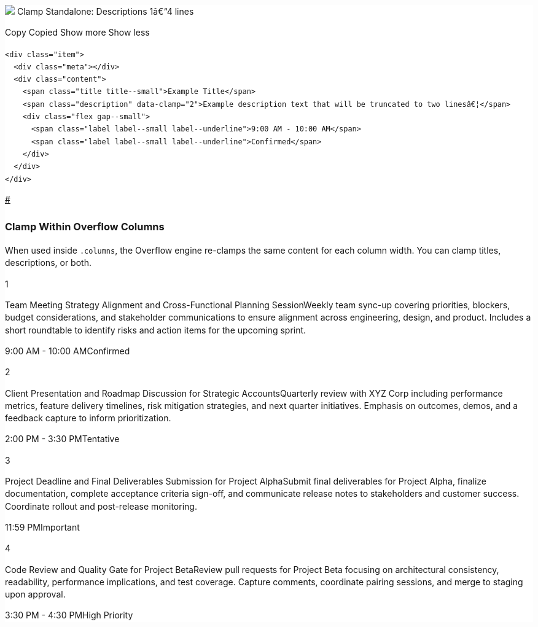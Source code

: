 ![](https://usetrmnl.com/images/plugins/trmnl--render.svg) Clamp Standalone: Descriptions 1â€“4 lines

Copy  Copied  Show more  Show less 
    
    
    <div class="item">
      <div class="meta"></div>
      <div class="content">
        <span class="title title--small">Example Title</span>
        <span class="description" data-clamp="2">Example description text that will be truncated to two linesâ€¦</span>
        <div class="flex gap--small">
          <span class="label label--small label--underline">9:00 AM - 10:00 AM</span>
          <span class="label label--small label--underline">Confirmed</span>
        </div>
      </div>
    </div>

[#](https://usetrmnl.com/framework_v2/clamp#clamp-within-overflow-columns)

### Clamp Within Overflow Columns

When used inside `.columns`, the Overflow engine re-clamps the same content for each column width. You can clamp titles, descriptions, or both. 

1

Team Meeting Strategy Alignment and Cross-Functional Planning SessionWeekly team sync-up covering priorities, blockers, budget considerations, and stakeholder communications to ensure alignment across engineering, design, and product. Includes a short roundtable to identify risks and action items for the upcoming sprint.

9:00 AM - 10:00 AMConfirmed

2

Client Presentation and Roadmap Discussion for Strategic AccountsQuarterly review with XYZ Corp including performance metrics, feature delivery timelines, risk mitigation strategies, and next quarter initiatives. Emphasis on outcomes, demos, and a feedback capture to inform prioritization.

2:00 PM - 3:30 PMTentative

3

Project Deadline and Final Deliverables Submission for Project AlphaSubmit final deliverables for Project Alpha, finalize documentation, complete acceptance criteria sign-off, and communicate release notes to stakeholders and customer success. Coordinate rollout and post-release monitoring.

11:59 PMImportant

4

Code Review and Quality Gate for Project BetaReview pull requests for Project Beta focusing on architectural consistency, readability, performance implications, and test coverage. Capture comments, coordinate pairing sessions, and merge to staging upon approval.

3:30 PM - 4:30 PMHigh Priority
